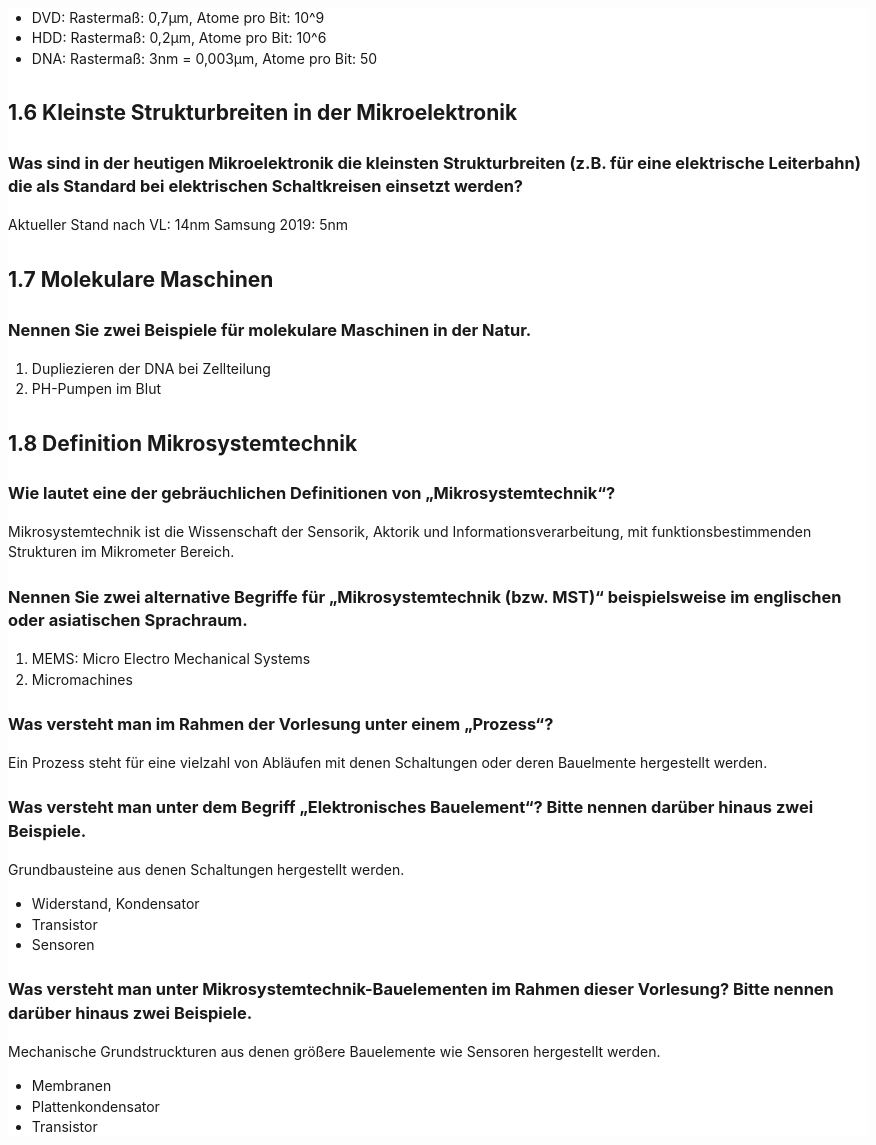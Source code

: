 - DVD: Rastermaß: 0,7μm, Atome pro Bit: 10^9
- HDD: Rastermaß: 0,2μm, Atome pro Bit: 10^6
- DNA: Rastermaß: 3nm = 0,003μm, Atome pro Bit: 50

## 1.6 Kleinste Strukturbreiten in der Mikroelektronik

### Was sind in der heutigen Mikroelektronik die kleinsten Strukturbreiten (z.B. für eine elektrische Leiterbahn) die als Standard bei elektrischen Schaltkreisen einsetzt werden?
Aktueller Stand nach VL: 14nm
Samsung 2019: 5nm

## 1.7 Molekulare Maschinen

### Nennen Sie zwei Beispiele für molekulare Maschinen in der Natur.
1. Dupliezieren der DNA bei Zellteilung
2. PH-Pumpen im Blut

## 1.8 Definition Mikrosystemtechnik

### Wie lautet eine der gebräuchlichen Definitionen von „Mikrosystemtechnik“?
Mikrosystemtechnik ist die Wissenschaft der Sensorik, Aktorik und Informationsverarbeitung, mit funktionsbestimmenden Strukturen im Mikrometer Bereich.

### Nennen Sie zwei alternative Begriffe für „Mikrosystemtechnik (bzw. MST)“ beispielsweise im englischen oder asiatischen Sprachraum.
1. MEMS: Micro Electro Mechanical Systems
2. Micromachines

### Was versteht man im Rahmen der Vorlesung unter einem „Prozess“?
Ein Prozess steht für eine vielzahl von Abläufen mit denen Schaltungen oder deren Bauelmente hergestellt werden.

### Was versteht man unter dem Begriff „Elektronisches Bauelement“? Bitte nennen darüber hinaus zwei Beispiele.
Grundbausteine aus denen Schaltungen hergestellt werden.
- Widerstand, Kondensator
- Transistor
- Sensoren

### Was versteht man unter Mikrosystemtechnik-Bauelementen im Rahmen dieser Vorlesung? Bitte nennen darüber hinaus zwei Beispiele.
Mechanische Grundstruckturen aus denen größere Bauelemente wie Sensoren hergestellt werden.
- Membranen
- Plattenkondensator
- Transistor
